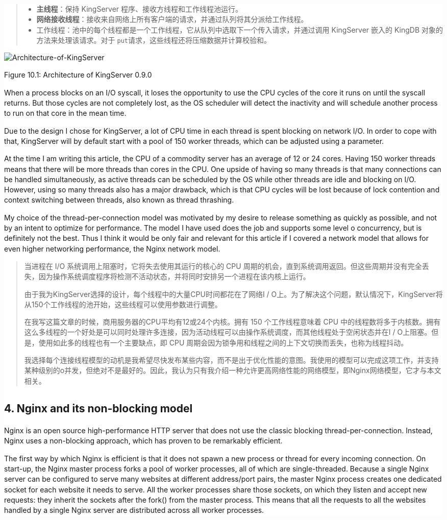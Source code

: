 > * **‎主线程‎**‎：保持 KingServer 程序、接收方线程和工作线程池运行。‎
> * **‎网络接收线程‎**‎：接收来自网络上所有客户端的请求，并通过队列将其分派给工作线程。‎
> * ‎工作线程‎‎：池中的每个线程都是一个工作线程，它从队列中选取下一个传入请求，并通过调用 KingServer 嵌入的 KingDB 对象的方法来处理该请求。对于 `put`请求，这些线程还将压缩数据并计算校验和。‎

![Architecture-of-KingServer](http://codecapsule.com/wp-content/uploads/2016/06/kingserver-architecture.svg)

Figure 10.1: Architecture of KingServer 0.9.0

When a process blocks on an I/O syscall, it loses the opportunity to use the CPU cycles of the core it runs on until the syscall returns. But those cycles are not completely lost, as the OS scheduler will detect the inactivity and will schedule another process to run on that core in the mean time.

Due to the design I chose for KingServer, a lot of CPU time in each thread is spent blocking on network I/O. In order to cope with that, KingServer will by default start with a pool of 150 worker threads, which can be adjusted using a parameter.

At the time I am writing this article, the CPU of a commodity server has an average of 12 or 24 cores. Having 150 worker threads means that there will be more threads than cores in the CPU. One upside of having so many threads is that many connections can be handled simultaneously, as active threads can be scheduled by the OS while other threads are idle and blocking on I/O. However, using so many threads also has a major drawback, which is that CPU cycles will be lost because of lock contention and context switching between threads, also known as thread thrashing.

My choice of the thread-per-connection model was motivated by my desire to release something as quickly as possible, and not by an intent to optimize for performance. The model I have used does the job and supports some level o concurrency, but is definitely not the best. Thus I think it would be only fair and relevant for this article if I covered a network model that allows for even higher networking performance, the Nginx network model.

> 当进程在 I/O 系统调用上阻塞时，它将失去使用其运行的核心的 CPU 周期的机会，直到系统调用返回。但这些周期并没有完全丢失，因为操作系统调度程序将检测不活动状态，并将同时安排另一个进程在该内核上运行。‎
>
> ‎由于我为KingServer选择的设计，每个线程中的大量CPU时间都花在了网络I / O上。为了解决这个问题，默认情况下，KingServer将从150个工作线程的池开始，这些线程可以使用参数进行调整。‎
>
> ‎在我写这篇文章的时候，商用服务器的CPU平均有12或24个内核。拥有 150 个工作线程意味着 CPU 中的线程数将多于内核数。拥有这么多线程的一个好处是可以同时处理许多连接，因为活动线程可以由操作系统调度，而其他线程处于空闲状态并在I / O上阻塞。但是，使用如此多的线程也有一个主要缺点，即 CPU 周期会因为锁争用和线程之间的上下文切换而丢失，也称为线程抖动。‎
>
> ‎我选择每个连接线程模型的动机是我希望尽快发布某些内容，而不是出于优化性能的意图。我使用的模型可以完成这项工作，并支持某种级别的o并发，但绝对不是最好的。因此，我认为只有我介绍一种允许更高网络性能的网络模型，即Nginx网络模型，它才与本文相关。‎

## 4. Nginx and its non-blocking model

Nginx is an open source high-performance HTTP server that does not use the classic blocking thread-per-connection. Instead, Nginx uses a non-blocking approach, which has proven to be remarkably efficient.

The first way by which Nginx is efficient is that it does not spawn a new process or thread for every incoming connection. On start-up, the Nginx master process forks a pool of worker processes, all of which are single-threaded. Because a single Nginx server can be configured to serve many websites at different address/port pairs, the master Nginx process creates one dedicated socket for each website it needs to serve. All the worker processes share those sockets, on which they listen and accept new requests: they inherit the sockets after the fork() from the master process. This means that all the requests to all the websites handled by a single Nginx server are distributed across all worker processes.
